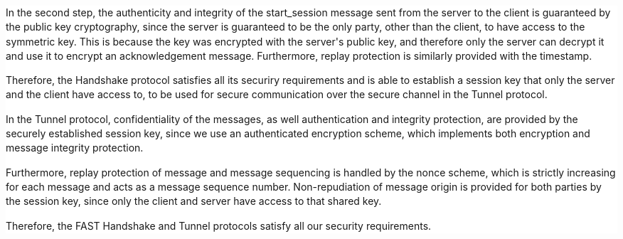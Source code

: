 In the second step, the authenticity and integrity of the start\_session
message sent from the server to the client is guaranteed by the public
key cryptography, since the server is guaranteed to be the only party,
other than the client, to have access to the symmetric key. This is
because the key was encrypted with the server's public key, and
therefore only the server can decrypt it and use it to encrypt an
acknowledgement message. Furthermore, replay protection is similarly
provided with the timestamp.

Therefore, the Handshake protocol satisfies all its securiry
requirements and is able to establish a session key that only the server
and the client have access to, to be used for secure communication over
the secure channel in the Tunnel protocol.

In the Tunnel protocol, confidentiality of the messages, as well
authentication and integrity protection, are provided by the securely
established session key, since we use an authenticated encryption
scheme, which implements both encryption and message integrity
protection.

Furthermore, replay protection of message and message sequencing is
handled by the nonce scheme, which is strictly increasing for each
message and acts as a message sequence number. Non-repudiation of
message origin is provided for both parties by the session key, since
only the client and server have access to that shared key.

Therefore, the FAST Handshake and Tunnel protocols satisfy all our
security requirements.
